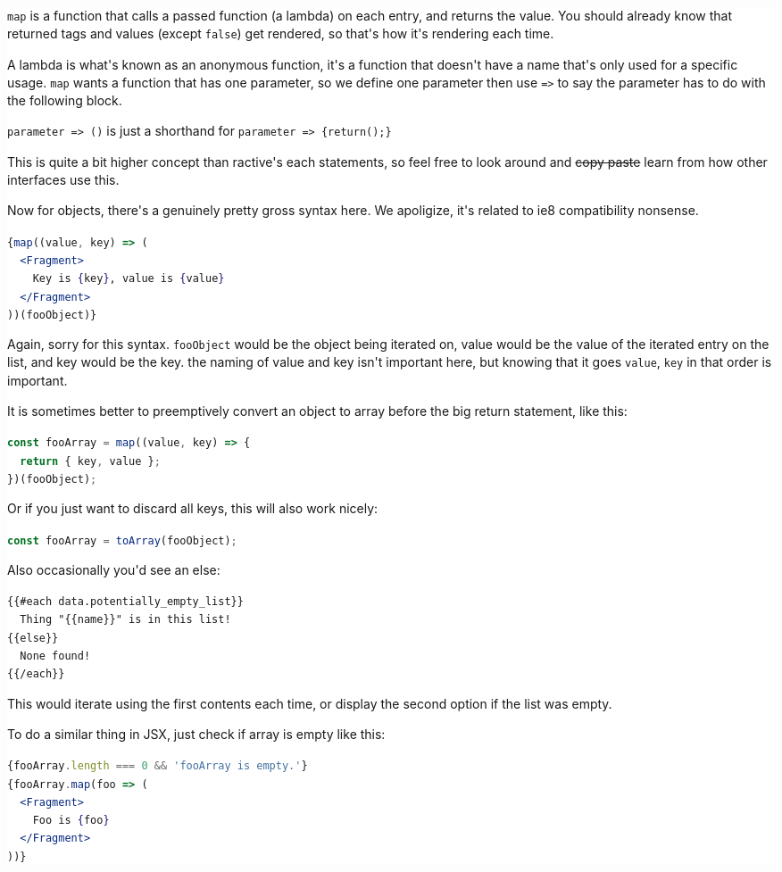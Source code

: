 `map` is a function that calls a passed function (a lambda) on each entry, and returns the value. You should already know that returned tags and values (except `false`) get rendered, so that's how it's rendering each time.

A lambda is what's known as an anonymous function, it's a function that doesn't have a name that's only used for a specific usage. `map` wants a function that has one parameter, so we define one parameter then use `=>` to say the parameter has to do with the following block.

`parameter => ()` is just a shorthand for `parameter => {return();}`

This is quite a bit higher concept than ractive's each statements, so feel free to look around and ~~copy paste~~ learn from how other interfaces use this.

Now for objects, there's a genuinely pretty gross syntax here. We apoligize, it's related to ie8 compatibility nonsense.

```jsx
{map((value, key) => (
  <Fragment>
    Key is {key}, value is {value}
  </Fragment>
))(fooObject)}
```

Again, sorry for this syntax. `fooObject` would be the object being iterated on, value would be the value of the iterated entry on the list, and key would be the key. the naming of value and key isn't important here, but knowing that it goes `value`, `key` in that order is important.

It is sometimes better to preemptively convert an object to array before
the big return statement, like this:

```jsx
const fooArray = map((value, key) => {
  return { key, value };
})(fooObject);
```

Or if you just want to discard all keys, this will also work nicely:

```jsx
const fooArray = toArray(fooObject);
```

Also occasionally you'd see an else:

```
{{#each data.potentially_empty_list}}
  Thing "{{name}}" is in this list!
{{else}}
  None found!
{{/each}}
```

This would iterate using the first contents each time, or display the second option if the list was empty.

To do a similar thing in JSX, just check if array is empty like this:

```jsx
{fooArray.length === 0 && 'fooArray is empty.'}
{fooArray.map(foo => (
  <Fragment>
    Foo is {foo}
  </Fragment>
))}
```
